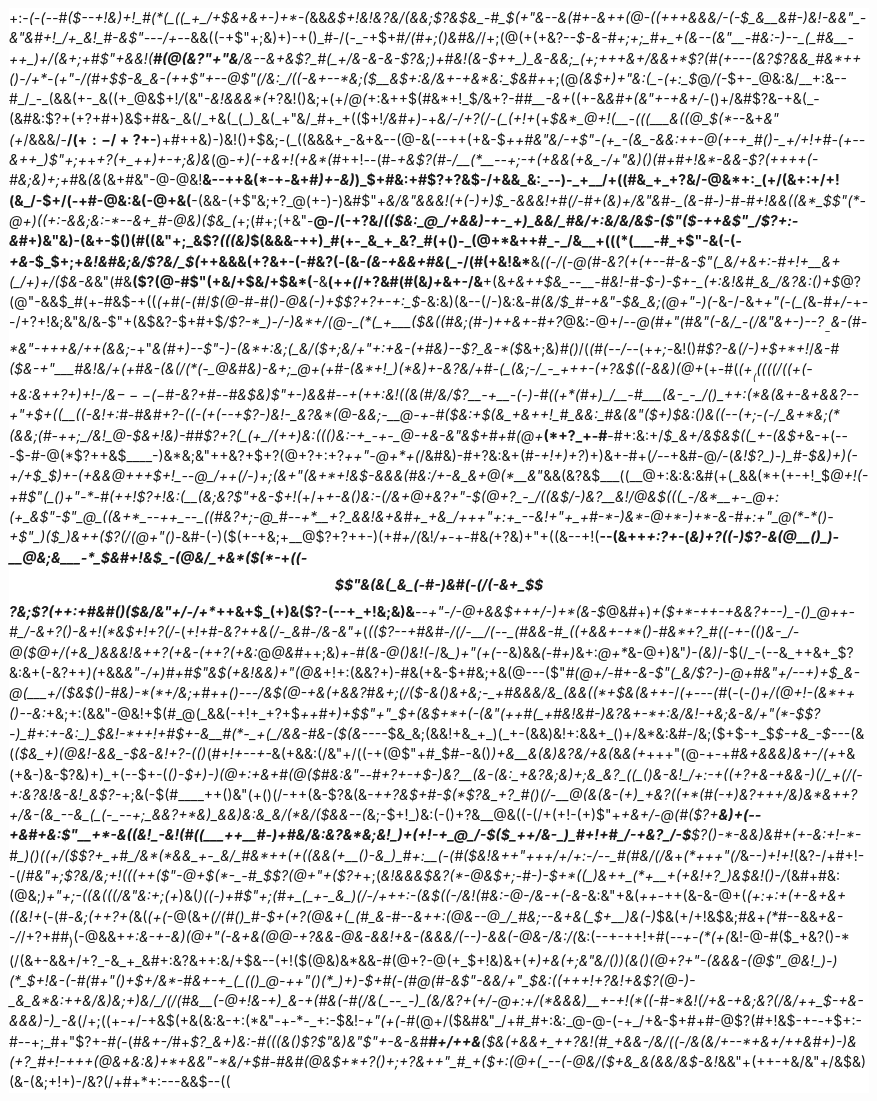 +:-*(_-(_--#(*_$--+!&)+!_#(*(_((_+_/+$&+&+-)+*-(_&&*&$+!&!&?&/(&&;$?&$&_-#_$(_+"&--&(#_+-&_++_(@-((+++&&&/-(-$_&__&#-)&!-&&"_-&"&#+!_/+_&!_#-&$"---/+--*&&((-+$"+;&)+)-+()_#-/(-_-+$+#_/(#+;()&#&/_/+;(@(+(+&?-_-$-&-#+;+;_#+_+(&--(&"__-#&:-)--_(_#&__-++_)+/(&+;+#$"+&&!(__#(@(&$?$"+"&__/&--&+&____$?_#(_+/&-&-&-$?&;_)+#&!(&-$++_)_&-&&;_(+;+++&+/&&+*$?(#(+---(&?$?&&_#&*++()-/+*-(+"-/(#+$_$-&_&-(++$"+--@$"(/&:_/((-&+--*&;($__&$+:&/&+-+&*&:_$&#+_+;(@_(&$+)+"&:(_-(+:_$_@_/(_-$+-_@&:&/__+:&--#_/_-_(&&(+-_&((+_@&$+!_/_(&"_-&!&&&*(_+?&!()&;+(+/_@(_+:&++$(#&*+!_$_/_&+?-#_#__-&+_((+-&*&#+(&"+-+&+/-*()+/&#$?&-+&(_-(&#&:$?+(+?+#+)&$+#&-_&(/_+&(_(_)_&(_+"&/_#+_+(($+!_/&#+)-_+*&/-/+?(/-(_(+!+*(+_$&*_@+!(__-(((___&((@_$(*--_&+_&"(+_/&&&/-__/($+:-/+?+$-__)+#++&)-)&!()+$&;-(_((&&&+_-&+&--(@-&(--++(+&-$_++#&"&/-+$"-(+_-(&_-&&:++-@(+-+_#()-_+/+!+#-(+--&++_)$"+;+_+*+?(+_++)+-+;&)&*(@_-+)(-+&+!(+&*(#_++!_-_-(#-_+&$?(#-/__(*__--+;-+(+&&(+&_-/+"&)()(#+#+!&*-&&-$?(++++(-#&;&)+;+#_&_(&_(&+#&"-@-@&!__&--++&(*-+_-_&+#_)+-&)_)_$+#&:+#$?+?&$-/+&&_&:_--)-_+__/+((#&_+_+?&/-@&*+:_(+/(&+:+/+!(&_/-$+/(-+#-@&:&(-@+&(__-(&&-(+$"&;+?_@(+-)-)&#$"+*&/&"&&&!(_+(-)+)_$_-&&&!+#(/-#+(&)+/&"&#-_(&-#-)-#-#+!&&((&*_$$"(*-@+)((+:-&&;&:-*--&+_#-@&)($&_(*+;(#+;(+&"-__@-/(-+?&/_(($&:_@_/+&&)-+-_+)_&&/_#&/+:&/&/&$-($"($-++&$"_/$?+:-&_#+)&"&)-(&+-$()(#((&"+;_&$?_(((&)_$(&&&-++)_#(+-_&_+_&?_#(+()-_(@+*&++#_-_/&__+(((*(___-#_+$"-&(-(_-+&-_$_$+;+_&!&#&;&/$?&/_$(_++&&&(+?&+-(-#&?(*-*(&-_(&-+&&+#&_(_-/(#(+&!&*__&*((-/(_-@(#_-&?_(+(+--#-_&-$"(_&/+&+:-#+!+__&+(_/+)+/($&-&*&"(#&__($?(@-#$"(+&/+$&/+$&*(__-&__(+_+(_/+?&#(#(&_)+_&+-/&__+(&_+&++$&_--__-#&!-#-$-)-$+-_(+:&!&#_&_/&?&:()+$_@$?(@$"-&&$_#(+-#&$-+((_(+#(-(#_/_$(@-#-#()-@&(-)+$$?+?+-+:_$_-&:&)(&--(/-)&:&*-#_(&/_$_#-+&"-$&_&;(@+"-)(*-&-/-&+*+"(-(_(*&*-#+/-*+--/+?+!&;&"&/&*-*$"+(&$&?-$+#+$_/$?-*_)-/-)&*+/(@-_(*(_+___($&((#&;(#-)++&+-#+?_@&:-@+/-*-@(#+"(#&"(-&/_-(/&"&+-)--$?__-$&*_-(#-*&"-+++&/++(&&;_-+"_&(#+)--$"-)-(&*+:&;(_&/($+;&/+"+:+&-(+#&)--$?_&-*($_&+;&)_#()_/(*(#(--/-*-(+*+;-*&!()_#$?-&(/-)+$+*+!_/_&-#($&-+"___#&!&/+(+#&-(&(/(*(-_@&#&)-&+;_@+(+#-(&*+!_)(*&)+-&?&/+#-(_(&;-/_-_+++-(+?&$((-&&)(@+_(+-#(*($+__(($(((/((+(-+&:&++?+)+!-/&$---(-$_#_-&?+#--_#&$&)$"+_-)&&_#-_-___+(+_+:&!((&_(#_/&/$?__-+__-(-)-#((+*(#+)_/__-#___(&-_-_/()_++:(*&(&+-&+&&?--+"+$+((__((-&!+:_#-#&#+?-((-(+(-_-_+$?-)&!-_&?&*(@-&&;-__@-+-#($&:+$(&_+&++!_#_&&:_#&(&"($+)_$&:()&((--(+;-(-/_&+*&;(*(&&;(#-++;_/&!_@-$_&+!&)-#_#$?+?(_(+_/(++)&:((()&:-+_-+-_@-+&-&"&$+#+#(@+*__(*+?_+-#__-#+:&:+/_$_&+/&$&$((_+-(&$+_&-+(---$-#-@(*$?++&$____-)&*&;&"++&?+$+?(@+?+:+?_++"-@+*+(_/&#&)-#+?&:&+(#_-+!+)+?_)+)&+-#+(_/--_+&#-@_/_-(*&!$?_)-)_#-$&)+)(-+/+$_$_)+-(+&&_@+++$+!_--@_/++(/-)+;(&+"(&+*+!&$-&&&(#&:_/+-_&_&+*_@(*__&"_&&(&?&$___((__@+:&:&:&#(+(_&&(*+(+-+!_$_@+!(-+#$"(_()+"-*-#(++!$?+!&:(__(&;&?$"+&-$+!(_+/+*+-&(_)&:-_(/&+_@_+&?+"-$(@+?_-_/((&$_/-)&?__&!_/_@&$(((_-/&*__+-_@+:(+_&$"-_$"_@_((&+*_--++_--_((#&?+;-@_#--+*__+?_&&!&+&#+_+&_/+++"+:+_--&!+"+_+#-*-)&*-@+*-)+*-&-#+:+"_@(*-*()-+$"_)($_)&++($?(/(@+"()-*&#-(-)($(+-+&;+__@$?+?++-)(+_#+/(_&!_/+-_+-#&*(*+?&)+"+((&--+!(__--(&++_+:$?+$-_(_&)+?((-)$?-&(@__()_)-__@&;&___-*_$&#+!&$_-(@&/_+&*($(*-_+_((-$$"&(&(_&_(-#-)&#(-(/(-&+_$$?&;$?(++:+#&#()($&/&"+/-/+*_++&+$_(+)&($?-(--+_+!&;&)&__-_-+"-/-@+&&$+++/-)+*(&-$_@&#+)_+($+*-++-+&&?+--)_-()_@++-#_/-&+?()-&+!(*&$+!+?(/_-(*+!+#_-&?++&(_/-_&#-/&-&"+*(*(_(_$?--+#&#-/(/-__/(--_(#&&-#_((+&&+-+*()-#&*+?_#((-+-(()&-_/-@($_@+/(_+&_)&&&!&++?(*_+&-(++?(+&:_@_@&#_++;&)_+-#(&-@()&!(_-/&*_)+"(+(*--&)&&_(-#+)_&+:_@+*_&-@+)&"_)-$($&)_/-$(/_-(--&_++&+_$?&:&+(-&?++_)(_+&&*&"-/+)_#+#$"&$(+&!_&&)+"(@&*+!+:(&&?+)-#&(+&-$+#&;+&(@---($"_#(@+/-#+-&-$"(_&/$?-)-@+#&"+/--+)+$_&-@(___+/($&$()-#&)-*(*+/&;+#++()---/&$(@-+&(+&&?_#_&+;(/($-&()&+&;-_+#&&&/&_(&&((*+$&(&++-_/_(+---(#_(-(-_()+/(@+!-(&*++()--&:_+&;+:(&&"-@&!+$(#_@(_&&(-+!+_+?+$_++#+)+$$"+"_$+(&$+*+(-(&"(++#(_+#&!&#-)&?&+-*+:&/&!-+&;&-&/+"(*-$$?-)_#+:+-&:_)_$____&!-*_++!+#_$+-&__#(*-_+(_/&&-#&-($(&----_$&_&;(&&!+&_+_)(_+-(&&)&!+:&&+_()+/&*&:&#-/&;($+$-+_$_$-+&_-$--_-(&(_($&_+)(@&!-&&_-$&-&!+?-(()_(_#+!+--+-_&(+&&:(/&"+/((-+(@$"+#_$_#-_-&()_)+&__&(&)&?&/+&(_&*&(+*+++"(@-+-+_#&+&&&)&+-/(+_+&(+&-)&-$?&)+)_+(--$+-(*()-$+)-)(@+:+&+#(@($_#&:&"_--#+?+-+$-)&?__(&-(&:_+&?&;&)+;&_&?_((_()&-&!_/+:-+((+?+&-+&&-)(/_+(/(-+:&?&!&-&!_&$?-*+;&(-$(#____++()&"(+()(/-++(&-$?&(&-_++?&$+#-$(*$?&_+?_#()(/-__@(&(&-(+)_+&?((+*(#(-+)&?+++/&)&*&++?+/&-(&_--&_(_(-_--+;_&&?+*&)_&&)&:&_&/(*&/($&&--(_&;-$+!_)&:(-()+?&__@&((-(/+(+!-(+)$"+*+&+/-@(#($$?+$__&)_+_(--+&_#+_&:$"__+*-&((&!_-&!(#((___++__#-)+#&/&:&?&*&;&!_)+(+!-+_@_/-$($_++/&-_)_#+!+#_/-+&?_/-$__$?()-*-&&)&#+(+-&:+!-*-#_)()((+/($$?+_+#_/&*(*&&_+-_&/_#&*++(+((&&(+__()-&_)_#+:__(-(#($&!&++"+++/+/+:-/--_#(#&/(/&*+_(*+++"(/_&-_-)+!+!_(&?-/+#+!--(/_#&"+;$?&/&;+!(((++($"-@+$(*-_-#_$$?(@+"+($?+_+;(_&!&&&$&?(*-@&$+;-#-)-$+*((_)&++_(*+__+(+&!+?_)&$&!()-/_(&#+#&:(@&;_)+"+;-((&(((/&"&:+;(+_)&(_)((-)+#$"+;(#+_(_+-_&_)(/-/+++:-(&$((-/&!(#&:-@-/&-+(-&-_&:&"+&(_++-_++(&-&-@+(_(+:+:+(+-&+&+((&!+_(-(#-_&;(++?+(_&(*(*_+(_-@(&+*(/(#()_#-*_$+(+?(@&+(_(#_&-#--&++:(@&--@_/_#&;--&+&(_$+__)&(-)_$&(+/+!&$&;_#&_+_(*_#--&&_+&-_-_/_/+?+#_#_$_)($-@&&+*+:&-+-&)(@+"(_-&+&(@_@-_+?&&-@&-_&&!+&-$($&&&/(--)-&&(-@&_-/&:_/(*&:(--+-++!+#(_--+-(*(+(_&!-@-#($_+&?()-*(/(&+-&&+/+?_-&_+_&#+:&?&++:&/+$&--(+!($(@&)&*&&-#(@+?-@(+_$+!&)&+(*+)_+&(+;&"&/()_)(&()(@+?+"-(&&&-(@$"_@&!_)-)(*_$+!&-_(-#(#+"()+$+/&*-#&+-+_(_(()_@-++"()(*_)+)-$+#(-(#_@(#-&$"-&&/+"_$&:((+++!+?&!+&$?(@-)-_&_&*&:++&/&)&;+)&/_/(/(#&__(-@+!&-+)_&-+(#&(-#(/&(_--_-)_(&/&?+(+/-@+:+/(*&&&)__+-+!(*((-#-*&!(/+&-+&;&?(/&/++_$_-+&_-&&&)-)_-&*(/+;((+_-+_/-+&$(+&(&:&-+:(*&"-+-*-_+:-$&!-*+"(*_+(_-#(@+/($&#&"_/+#_#+:&:_@-@-(-+_/+&-$+#+#-@$?(#+!&$-+-_-_+$+:-#--+;_#+"$?+-_#(-_(_#&+-/_#+*$?_&+)&:-#(((&()$?$"&)&"$"+-&-&#___#+/+_+&__($&(+&&+_++?&!(#_+&&-/&/((-/&(&/+--*+&+/++&#+)-)&(+?_#+!-+++(@&+&:&)+*+&&"-*&/+$_#-#&#(@&$+*+?()+;+?&++"_#_+($+:(@+_(*___--(-@&/($+&_&(&&/&$_-&!_&&"+(++-+&/&"+/&$&)(&-(&;+!+)-/&?(/+#+*+:---&&$--((